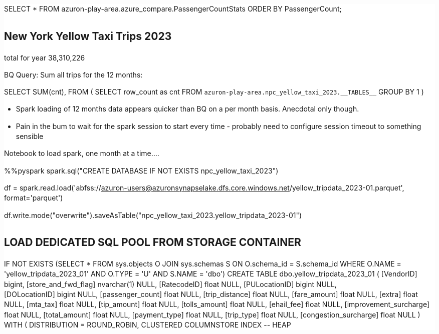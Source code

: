 SELECT
  *
FROM
  azuron-play-area.azure_compare.PassengerCountStats
ORDER BY
PassengerCount;


New York Yellow Taxi Trips 2023
-------------------------------

total for year 38,310,226

BQ Query: Sum all trips for the 12 months:

SELECT 
  SUM(cnt),
FROM (
  SELECT row_count  as cnt FROM `azuron-play-area.npc_yellow_taxi_2023.__TABLES__`
  GROUP BY 1
)

- Spark loading of 12 months data appears quicker than BQ on a per month basis. Anecdotal only though.

- Pain in the bum to wait for the spark session to start every time - probably need to configure session timeout to something sensible

Notebook to load spark, one month at a time....

%%pyspark
spark.sql("CREATE DATABASE IF NOT EXISTS npc_yellow_taxi_2023")

df = spark.read.load('abfss://azuron-users@azuronsynapselake.dfs.core.windows.net/yellow_tripdata_2023-01.parquet', format='parquet')

df.write.mode("overwrite").saveAsTable("npc_yellow_taxi_2023.yellow_tripdata_2023-01")

LOAD DEDICATED SQL POOL FROM STORAGE CONTAINER
----------------------------------------------

IF NOT EXISTS (SELECT * FROM sys.objects O JOIN sys.schemas S ON O.schema_id = S.schema_id WHERE O.NAME = 'yellow_tripdata_2023_01' AND O.TYPE = 'U' AND S.NAME = 'dbo')
CREATE TABLE dbo.yellow_tripdata_2023_01
    (
    [VendorID] bigint, 
    [store_and_fwd_flag] nvarchar(1) NULL, 
    [RatecodeID] float NULL, 
    [PULocationID] bigint NULL,  
    [DOLocationID] bigint NULL, 
    [passenger_count] float NULL, 
    [trip_distance] float NULL, 
    [fare_amount] float NULL, 
    [extra] float NULL, 
    [mta_tax] float NULL, 
    [tip_amount] float NULL, 
    [tolls_amount] float NULL, 
    [ehail_fee] float NULL, 
    [improvement_surcharge] float NULL, 
    [total_amount] float NULL, 
    [payment_type] float NULL, 
    [trip_type] float NULL, 
    [congestion_surcharge] float  NULL
    )
WITH
    (
    DISTRIBUTION = ROUND_ROBIN,
     CLUSTERED COLUMNSTORE INDEX
     -- HEAP